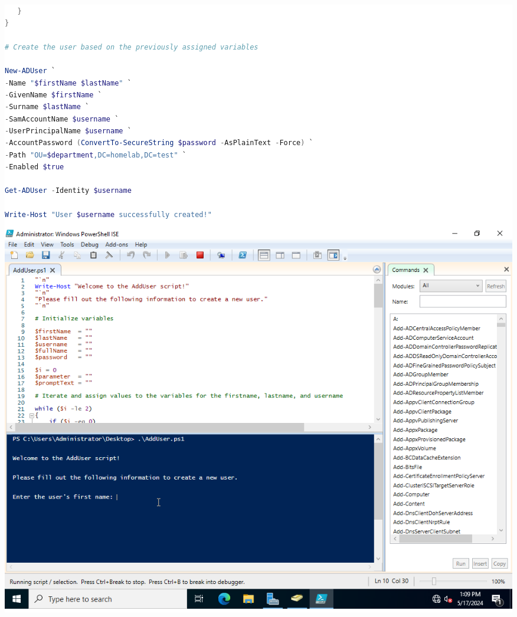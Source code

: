 ``` PowerShell
   }
}

# Create the user based on the previously assigned variables

New-ADUser `
-Name "$firstName $lastName" `
-GivenName $firstName `
-Surname $lastName `
-SamAccountName $username `
-UserPrincipalName $username `
-AccountPassword (ConvertTo-SecureString $password -AsPlainText -Force) `
-Path "OU=$department,DC=homelab,DC=test" `
-Enabled $true

Get-ADUser -Identity $username

Write-Host "User $username successfully created!"
```

![AddUser PowerShell script](images/VirtualBoxVM_1mmolqzv8V.png)
